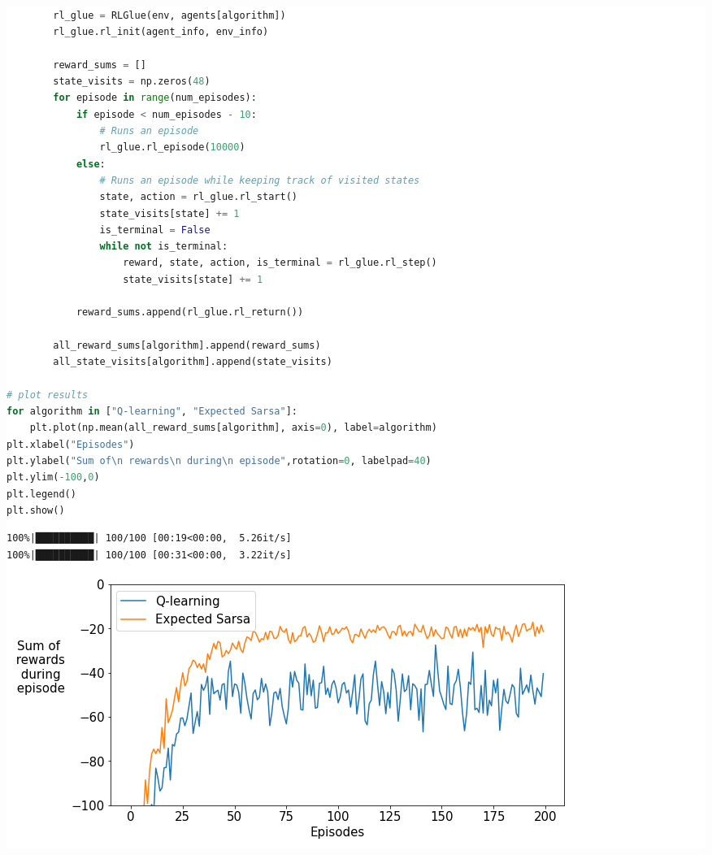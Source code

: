 ```python
        rl_glue = RLGlue(env, agents[algorithm])
        rl_glue.rl_init(agent_info, env_info)

        reward_sums = []
        state_visits = np.zeros(48)
        for episode in range(num_episodes):
            if episode < num_episodes - 10:
                # Runs an episode
                rl_glue.rl_episode(10000) 
            else: 
                # Runs an episode while keeping track of visited states
                state, action = rl_glue.rl_start()
                state_visits[state] += 1
                is_terminal = False
                while not is_terminal:
                    reward, state, action, is_terminal = rl_glue.rl_step()
                    state_visits[state] += 1
                
            reward_sums.append(rl_glue.rl_return())
            
        all_reward_sums[algorithm].append(reward_sums)
        all_state_visits[algorithm].append(state_visits)

# plot results
for algorithm in ["Q-learning", "Expected Sarsa"]:
    plt.plot(np.mean(all_reward_sums[algorithm], axis=0), label=algorithm)
plt.xlabel("Episodes")
plt.ylabel("Sum of\n rewards\n during\n episode",rotation=0, labelpad=40)
plt.ylim(-100,0)
plt.legend()
plt.show()
```

    100%|██████████| 100/100 [00:19<00:00,  5.26it/s]
    100%|██████████| 100/100 [00:31<00:00,  3.22it/s]



![png](output_26_1.png)
